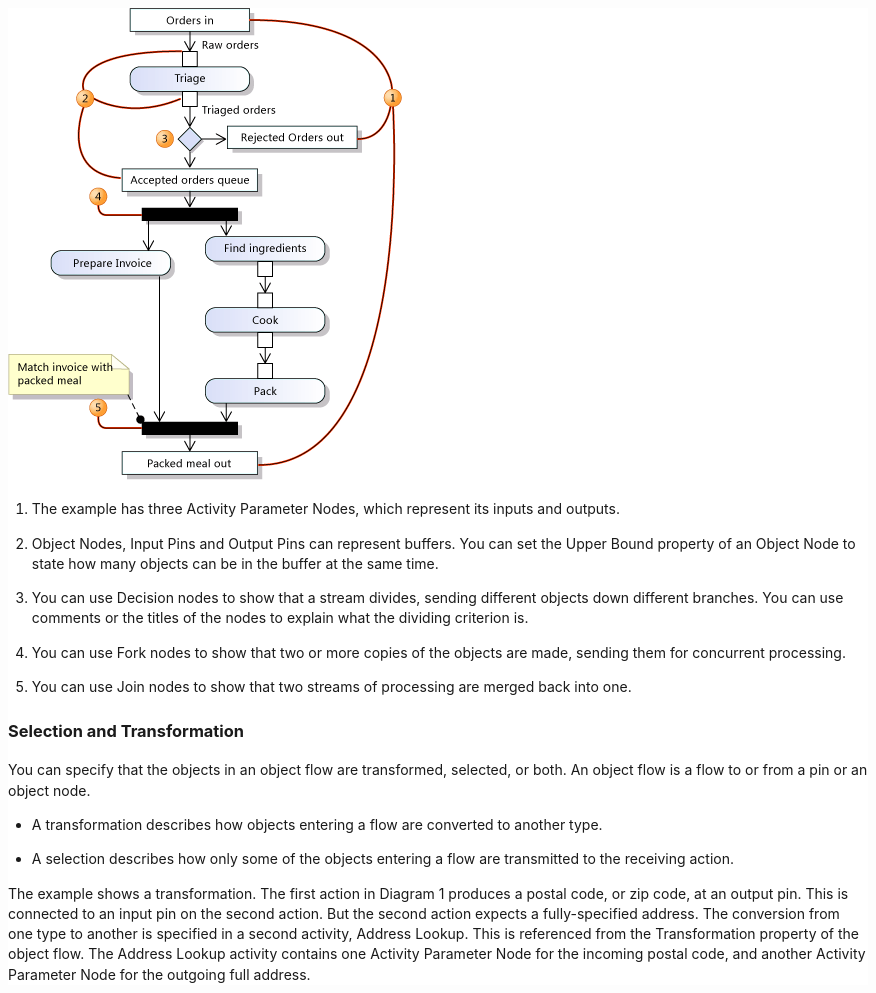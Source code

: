  ![A data flow](../modeling/media/uml_actguidestream.png "UML_ActGuideStream")  
  
 1. The example has three Activity Parameter Nodes, which represent its inputs and outputs.  
  
 2. Object Nodes, Input Pins and Output Pins can represent buffers. You can set the Upper Bound property of an Object Node to state how many objects can be in the buffer at the same time.  
  
 3. You can use Decision nodes to show that a stream divides, sending different objects down different branches. You can use comments or the titles of the nodes to explain what the dividing criterion is.  
  
 4. You can use Fork nodes to show that two or more copies of the objects are made, sending them for concurrent processing.  
  
 5. You can use Join nodes to show that two streams of processing are merged back into one.  
  
### Selection and Transformation  
 You can specify that the objects in an object flow are transformed, selected, or both. An object flow is a flow to or from a pin or an object node.  
  
-   A transformation describes how objects entering a flow are converted to another type.  
  
-   A selection describes how only some of the objects entering a flow are transmitted to the receiving action.  
  
 The example shows a transformation. The first action in Diagram 1 produces a postal code, or zip code, at an output pin. This is connected to an input pin on the second action. But the second action expects a fully-specified address. The conversion from one type to another is specified in a second activity, Address Lookup. This is referenced from the Transformation property of the object flow. The Address Lookup activity contains one Activity Parameter Node for the incoming postal code, and another Activity Parameter Node for the outgoing full address.  
  